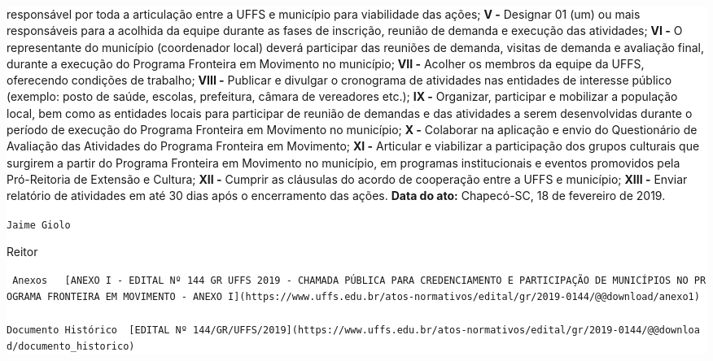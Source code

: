 responsável por toda a articulação entre a UFFS e município para viabilidade das ações; **V -**  Designar 01 (um) ou mais responsáveis para a acolhida da equipe durante as fases de inscrição, reunião de demanda e execução das atividades; **VI -**  O representante do município (coordenador local) deverá participar das reuniões de demanda, visitas de demanda e avaliação final, durante a execução do Programa Fronteira em Movimento no município; **VII -**  Acolher os membros da equipe da UFFS, oferecendo condições de trabalho; **VIII -**  Publicar e divulgar o cronograma de atividades nas entidades de interesse público (exemplo: posto de saúde, escolas, prefeitura, câmara de vereadores etc.); **IX -**  Organizar, participar e mobilizar a população local, bem como as entidades locais para participar de reunião de demandas e das atividades a serem desenvolvidas durante o período de execução do Programa Fronteira em Movimento no município; **X -**  Colaborar na aplicação e envio do Questionário de Avaliação das Atividades do Programa Fronteira em Movimento; **XI -**  Articular e viabilizar a participação dos grupos culturais que surgirem a partir do Programa Fronteira em Movimento no município, em programas institucionais e eventos promovidos pela Pró-Reitoria de Extensão e Cultura; **XII -**  Cumprir as cláusulas do acordo de cooperação entre a UFFS e município; **XIII -**  Enviar relatório de atividades em até 30 dias após o encerramento das ações.    **Data do ato:** Chapecó-SC, 18 de fevereiro de 2019.   
 

    Jaime Giolo   
 Reitor 

     Anexos   [ANEXO I - EDITAL Nº 144 GR UFFS 2019 - CHAMADA PÚBLICA PARA CREDENCIAMENTO E PARTICIPAÇÃO DE MUNICÍPIOS NO PROGRAMA FRONTEIRA EM MOVIMENTO - ANEXO I](https://www.uffs.edu.br/atos-normativos/edital/gr/2019-0144/@@download/anexo1)  

    Documento Histórico  [EDITAL Nº 144/GR/UFFS/2019](https://www.uffs.edu.br/atos-normativos/edital/gr/2019-0144/@@download/documento_historico)     
      